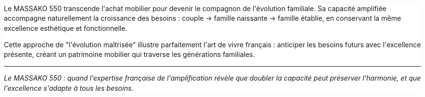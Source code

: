 Le MASSAKO 550 transcende l'achat mobilier pour devenir le compagnon de l'évolution familiale. Sa capacité amplifiée accompagne naturellement la croissance des besoins : couple → famille naissante → famille établie, en conservant la même excellence esthétique et fonctionnelle.

Cette approche de "l'évolution maîtrisée" illustre parfaitement l'art de vivre français : anticiper les besoins futurs avec l'excellence présente, créant un patrimoine mobilier qui traverse les générations familiales.

---

*Le MASSAKO 550 : quand l'expertise française de l'amplification révèle que doubler la capacité peut préserver l'harmonie, et que l'excellence s'adapte à tous les besoins.*